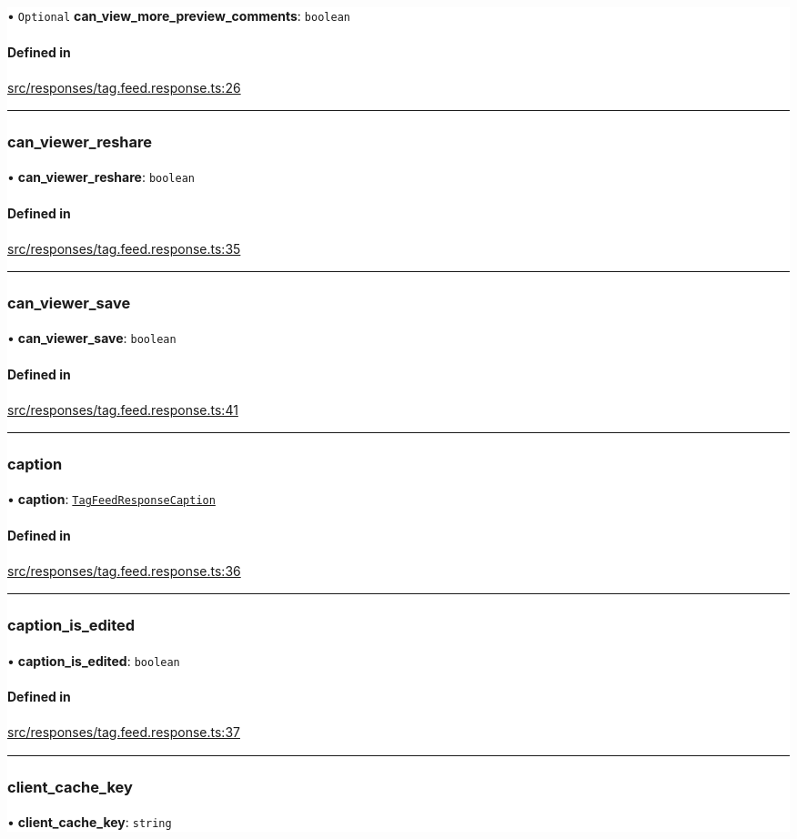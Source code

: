 • `Optional` **can\_view\_more\_preview\_comments**: `boolean`

#### Defined in

[src/responses/tag.feed.response.ts:26](https://github.com/Nerixyz/instagram-private-api/blob/b3351b9/src/responses/tag.feed.response.ts#L26)

___

### can\_viewer\_reshare

• **can\_viewer\_reshare**: `boolean`

#### Defined in

[src/responses/tag.feed.response.ts:35](https://github.com/Nerixyz/instagram-private-api/blob/b3351b9/src/responses/tag.feed.response.ts#L35)

___

### can\_viewer\_save

• **can\_viewer\_save**: `boolean`

#### Defined in

[src/responses/tag.feed.response.ts:41](https://github.com/Nerixyz/instagram-private-api/blob/b3351b9/src/responses/tag.feed.response.ts#L41)

___

### caption

• **caption**: [`TagFeedResponseCaption`](TagFeedResponseCaption.md)

#### Defined in

[src/responses/tag.feed.response.ts:36](https://github.com/Nerixyz/instagram-private-api/blob/b3351b9/src/responses/tag.feed.response.ts#L36)

___

### caption\_is\_edited

• **caption\_is\_edited**: `boolean`

#### Defined in

[src/responses/tag.feed.response.ts:37](https://github.com/Nerixyz/instagram-private-api/blob/b3351b9/src/responses/tag.feed.response.ts#L37)

___

### client\_cache\_key

• **client\_cache\_key**: `string`
